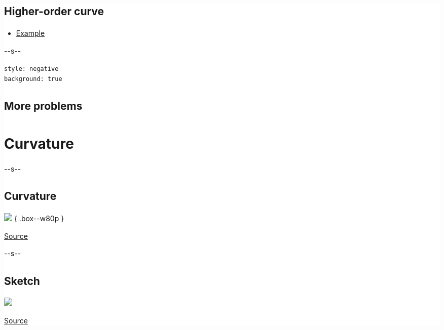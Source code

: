 ## Higher-order curve


* [Example](https://ciechanow.ski/curves-and-surfaces/#cs_control_points)



















--s--

```fm
style: negative
background: true
```

## More problems


# Curvature


--s--

## Curvature

![](https://ivomynttinen.com/content/3-blog/20150928-ios-design-guidelines/app-icon-radius.jpg) { .box--w80p }

<footer>

[Source](https://ivomynttinen.com/blog/ios-design-guidelines)

</footer>


--s--

## Sketch

![](https://forum.affinity.serif.com/uploads/monthly_2018_07/smooth_corners_Sketch.gif.b1a70329f1d393f30650d3a24f4e7d85.gif)

<footer>

[Source](https://forum.affinity.serif.com/index.php?/topic/55460-continuous-curvature-rounding-default/)

</footer>

